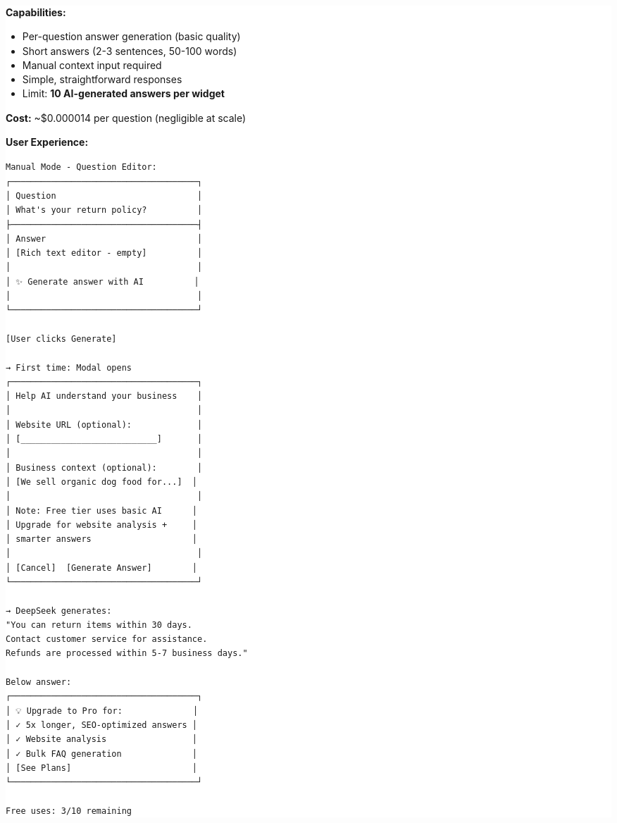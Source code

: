**Capabilities:**
- Per-question answer generation (basic quality)
- Short answers (2-3 sentences, 50-100 words)
- Manual context input required
- Simple, straightforward responses
- Limit: **10 AI-generated answers per widget**

**Cost:** ~$0.000014 per question (negligible at scale)

**User Experience:**

```
Manual Mode - Question Editor:
┌─────────────────────────────────────┐
│ Question                            │
│ What's your return policy?          │
├─────────────────────────────────────┤
│ Answer                              │
│ [Rich text editor - empty]          │
│                                     │
│ ✨ Generate answer with AI          │
│                                     │
└─────────────────────────────────────┘

[User clicks Generate]

→ First time: Modal opens
┌─────────────────────────────────────┐
│ Help AI understand your business    │
│                                     │
│ Website URL (optional):             │
│ [___________________________]       │
│                                     │
│ Business context (optional):        │
│ [We sell organic dog food for...]  │
│                                     │
│ Note: Free tier uses basic AI      │
│ Upgrade for website analysis +     │
│ smarter answers                    │
│                                     │
│ [Cancel]  [Generate Answer]        │
└─────────────────────────────────────┘

→ DeepSeek generates:
"You can return items within 30 days.
Contact customer service for assistance.
Refunds are processed within 5-7 business days."

Below answer:
┌─────────────────────────────────────┐
│ 💡 Upgrade to Pro for:              │
│ ✓ 5x longer, SEO-optimized answers │
│ ✓ Website analysis                 │
│ ✓ Bulk FAQ generation              │
│ [See Plans]                        │
└─────────────────────────────────────┘

Free uses: 3/10 remaining
```
